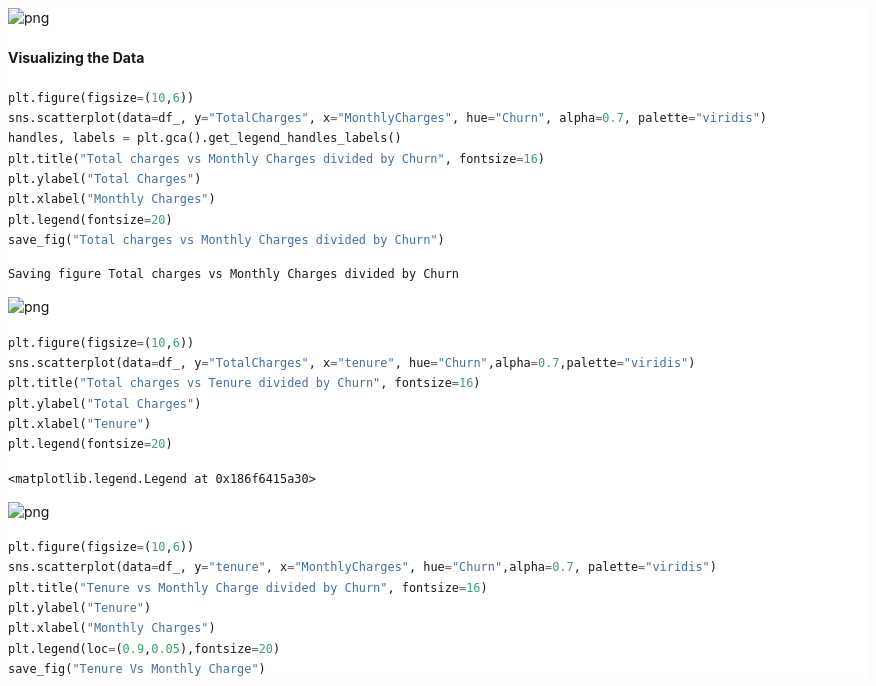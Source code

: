     
![png](output_28_1.png)
    


#### Visualizing the Data


```python
plt.figure(figsize=(10,6))
sns.scatterplot(data=df_, y="TotalCharges", x="MonthlyCharges", hue="Churn", alpha=0.7, palette="viridis")
handles, labels = plt.gca().get_legend_handles_labels()
plt.title("Total charges vs Monthly Charges divided by Churn", fontsize=16)
plt.ylabel("Total Charges")
plt.xlabel("Monthly Charges")
plt.legend(fontsize=20)
save_fig("Total charges vs Monthly Charges divided by Churn")
```

    Saving figure Total charges vs Monthly Charges divided by Churn
    


    
![png](output_30_1.png)
    



```python
plt.figure(figsize=(10,6))
sns.scatterplot(data=df_, y="TotalCharges", x="tenure", hue="Churn",alpha=0.7,palette="viridis")
plt.title("Total charges vs Tenure divided by Churn", fontsize=16)
plt.ylabel("Total Charges")
plt.xlabel("Tenure")
plt.legend(fontsize=20)
```




    <matplotlib.legend.Legend at 0x186f6415a30>




    
![png](output_31_1.png)
    



```python
plt.figure(figsize=(10,6))
sns.scatterplot(data=df_, y="tenure", x="MonthlyCharges", hue="Churn",alpha=0.7, palette="viridis")
plt.title("Tenure vs Monthly Charge divided by Churn", fontsize=16)
plt.ylabel("Tenure")
plt.xlabel("Monthly Charges")
plt.legend(loc=(0.9,0.05),fontsize=20)
save_fig("Tenure Vs Monthly Charge")
```
